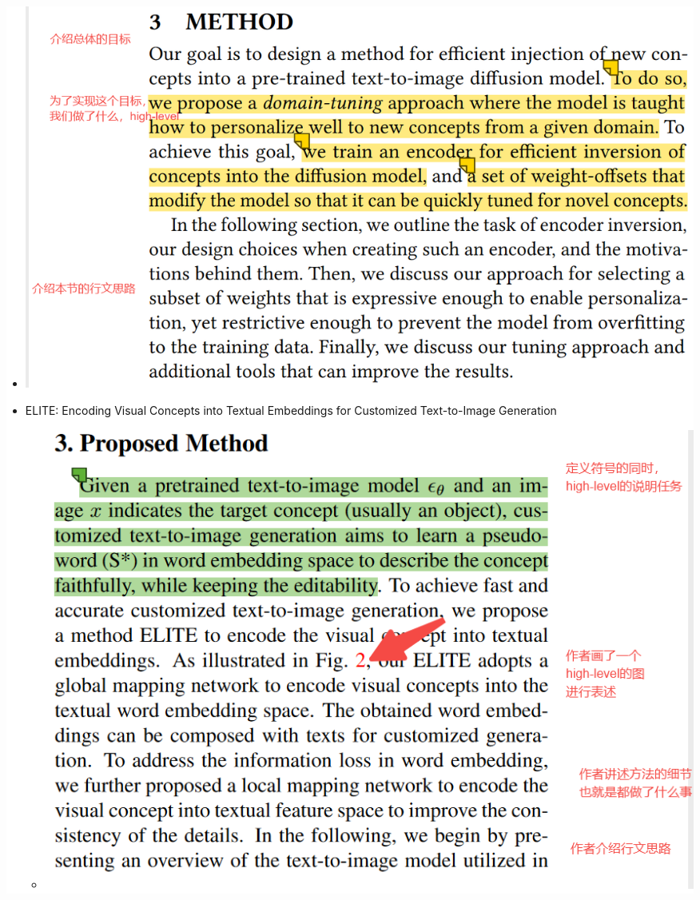   * ![图 11](assets/images/f8b89c9ff85f27e317627a544622cf5e08ef666910b38e2709f42b5b53564382.png)  


* ELITE: Encoding Visual Concepts into Textual Embeddings for Customized Text-to-Image Generation
  * ![图 13](assets/images/fb185a38cd45687e48aa3dc0884115f2e9bfd930df3b21ef89e9a9c9f7725328.png)  